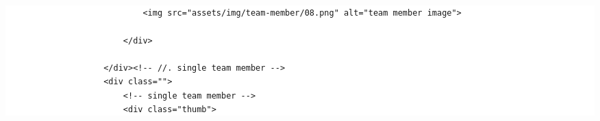                                 <img src="assets/img/team-member/08.png" alt="team member image">

                            </div>

                        </div><!-- //. single team member -->
                        <div class="">
                            <!-- single team member -->
                            <div class="thumb">